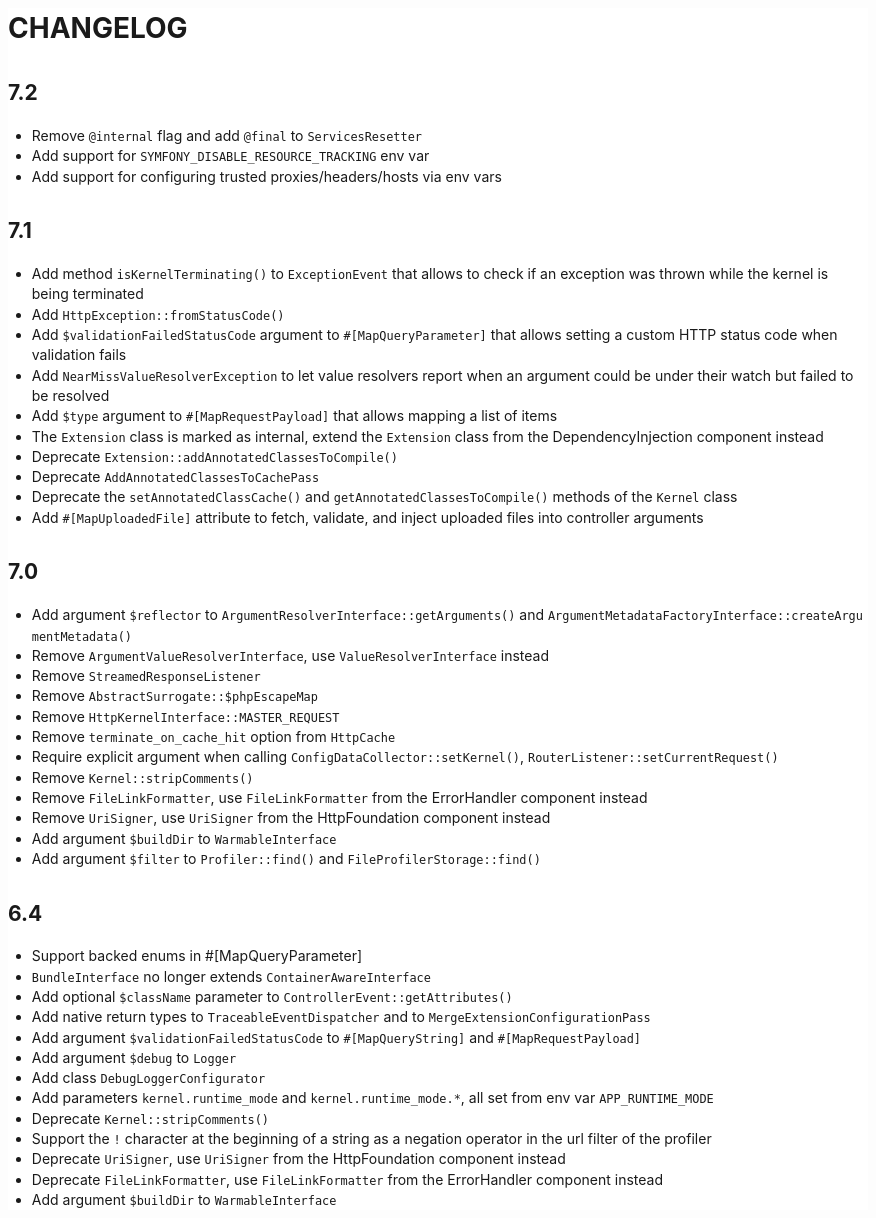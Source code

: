 # CHANGELOG

## 7.2

- Remove `@internal` flag and add `@final` to `ServicesResetter`
- Add support for `SYMFONY_DISABLE_RESOURCE_TRACKING` env var
- Add support for configuring trusted proxies/headers/hosts via env vars

## 7.1

- Add method `isKernelTerminating()` to `ExceptionEvent` that allows to check if an exception was thrown while the kernel is being terminated
- Add `HttpException::fromStatusCode()`
- Add `$validationFailedStatusCode` argument to `#[MapQueryParameter]` that allows setting a custom HTTP status code when validation fails
- Add `NearMissValueResolverException` to let value resolvers report when an argument could be under their watch but failed to be resolved
- Add `$type` argument to `#[MapRequestPayload]` that allows mapping a list of items
- The `Extension` class is marked as internal, extend the `Extension` class from the DependencyInjection component instead
- Deprecate `Extension::addAnnotatedClassesToCompile()`
- Deprecate `AddAnnotatedClassesToCachePass`
- Deprecate the `setAnnotatedClassCache()` and `getAnnotatedClassesToCompile()` methods of the `Kernel` class
- Add `#[MapUploadedFile]` attribute to fetch, validate, and inject uploaded files into controller arguments

## 7.0

- Add argument `$reflector` to `ArgumentResolverInterface::getArguments()` and `ArgumentMetadataFactoryInterface::createArgumentMetadata()`
- Remove `ArgumentValueResolverInterface`, use `ValueResolverInterface` instead
- Remove `StreamedResponseListener`
- Remove `AbstractSurrogate::$phpEscapeMap`
- Remove `HttpKernelInterface::MASTER_REQUEST`
- Remove `terminate_on_cache_hit` option from `HttpCache`
- Require explicit argument when calling `ConfigDataCollector::setKernel()`, `RouterListener::setCurrentRequest()`
- Remove `Kernel::stripComments()`
- Remove `FileLinkFormatter`, use `FileLinkFormatter` from the ErrorHandler component instead
- Remove `UriSigner`, use `UriSigner` from the HttpFoundation component instead
- Add argument `$buildDir` to `WarmableInterface`
- Add argument `$filter` to `Profiler::find()` and `FileProfilerStorage::find()`

## 6.4

- Support backed enums in #[MapQueryParameter]
- `BundleInterface` no longer extends `ContainerAwareInterface`
- Add optional `$className` parameter to `ControllerEvent::getAttributes()`
- Add native return types to `TraceableEventDispatcher` and to `MergeExtensionConfigurationPass`
- Add argument `$validationFailedStatusCode` to `#[MapQueryString]` and `#[MapRequestPayload]`
- Add argument `$debug` to `Logger`
- Add class `DebugLoggerConfigurator`
- Add parameters `kernel.runtime_mode` and `kernel.runtime_mode.*`, all set from env var `APP_RUNTIME_MODE`
- Deprecate `Kernel::stripComments()`
- Support the `!` character at the beginning of a string as a negation operator in the url filter of the profiler
- Deprecate `UriSigner`, use `UriSigner` from the HttpFoundation component instead
- Deprecate `FileLinkFormatter`, use `FileLinkFormatter` from the ErrorHandler component instead
- Add argument `$buildDir` to `WarmableInterface`